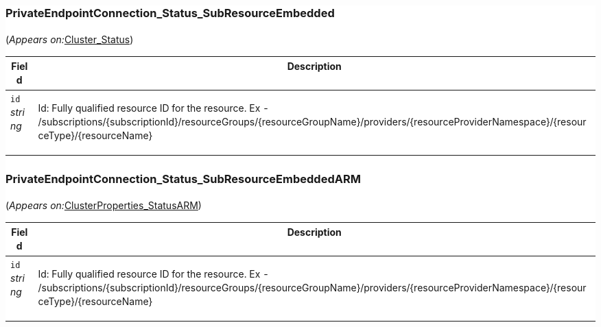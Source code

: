 </tbody>
</table>
<h3 id="cache.azure.com/v1alpha1api20210301.PrivateEndpointConnection_Status_SubResourceEmbedded">PrivateEndpointConnection_Status_SubResourceEmbedded
</h3>
<p>
(<em>Appears on:</em><a href="#cache.azure.com/v1alpha1api20210301.Cluster_Status">Cluster_Status</a>)
</p>
<div>
</div>
<table>
<thead>
<tr>
<th>Field</th>
<th>Description</th>
</tr>
</thead>
<tbody>
<tr>
<td>
<code>id</code><br/>
<em>
string
</em>
</td>
<td>
<p>Id: Fully qualified resource ID for the resource. Ex -
/subscriptions/{subscriptionId}/resourceGroups/{resourceGroupName}/providers/{resourceProviderNamespace}/{resourceType}/{resourceName}</p>
</td>
</tr>
</tbody>
</table>
<h3 id="cache.azure.com/v1alpha1api20210301.PrivateEndpointConnection_Status_SubResourceEmbeddedARM">PrivateEndpointConnection_Status_SubResourceEmbeddedARM
</h3>
<p>
(<em>Appears on:</em><a href="#cache.azure.com/v1alpha1api20210301.ClusterProperties_StatusARM">ClusterProperties_StatusARM</a>)
</p>
<div>
</div>
<table>
<thead>
<tr>
<th>Field</th>
<th>Description</th>
</tr>
</thead>
<tbody>
<tr>
<td>
<code>id</code><br/>
<em>
string
</em>
</td>
<td>
<p>Id: Fully qualified resource ID for the resource. Ex -
/subscriptions/{subscriptionId}/resourceGroups/{resourceGroupName}/providers/{resourceProviderNamespace}/{resourceType}/{resourceName}</p>
</td>
</tr>